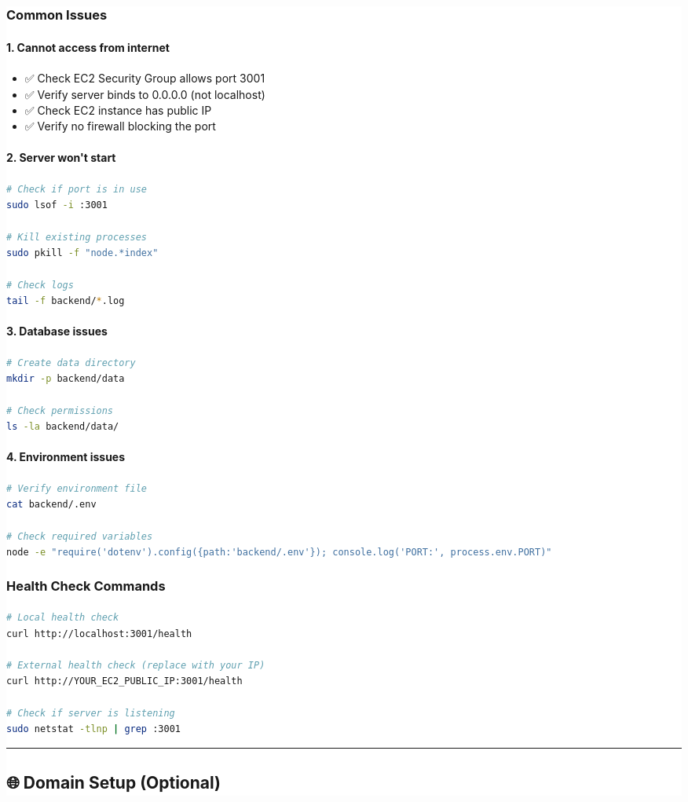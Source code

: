 ### Common Issues

#### 1. **Cannot access from internet**
- ✅ Check EC2 Security Group allows port 3001
- ✅ Verify server binds to 0.0.0.0 (not localhost)
- ✅ Check EC2 instance has public IP
- ✅ Verify no firewall blocking the port

#### 2. **Server won't start**
```bash
# Check if port is in use
sudo lsof -i :3001

# Kill existing processes
sudo pkill -f "node.*index"

# Check logs
tail -f backend/*.log
```

#### 3. **Database issues**
```bash
# Create data directory
mkdir -p backend/data

# Check permissions
ls -la backend/data/
```

#### 4. **Environment issues**
```bash
# Verify environment file
cat backend/.env

# Check required variables
node -e "require('dotenv').config({path:'backend/.env'}); console.log('PORT:', process.env.PORT)"
```

### Health Check Commands
```bash
# Local health check
curl http://localhost:3001/health

# External health check (replace with your IP)
curl http://YOUR_EC2_PUBLIC_IP:3001/health

# Check if server is listening
sudo netstat -tlnp | grep :3001
```

---

## 🌐 Domain Setup (Optional)

